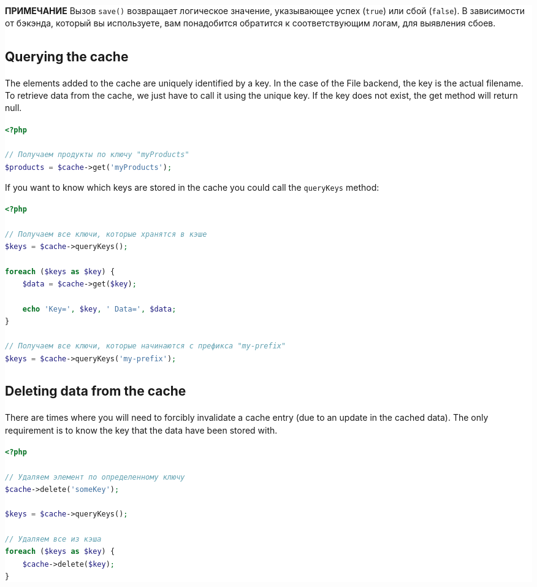 <div class='alert alert-warning'>
    <p>
        <strong>ПРИМЕЧАНИЕ</strong> Вызов <code>save()</code> возвращает логическое значение, указывающее успех (<code>true</code>) или сбой (<code>false</code>). В зависимости от бэкэнда, который вы используете, вам понадобится обратится к соответствующим логам, для выявления сбоев.
    </p>
</div>

<a name='read'></a>

## Querying the cache

The elements added to the cache are uniquely identified by a key. In the case of the File backend, the key is the actual filename. To retrieve data from the cache, we just have to call it using the unique key. If the key does not exist, the get method will return null.

```php
<?php

// Получаем продукты по ключу "myProducts"
$products = $cache->get('myProducts');
```

If you want to know which keys are stored in the cache you could call the `queryKeys` method:

```php
<?php

// Получаем все ключи, которые хранятся в кэше
$keys = $cache->queryKeys();

foreach ($keys as $key) {
    $data = $cache->get($key);

    echo 'Key=', $key, ' Data=', $data;
}

// Получаем все ключи, которые начинаются с префикса "my-prefix"
$keys = $cache->queryKeys('my-prefix');
```

<a name='delete'></a>

## Deleting data from the cache

There are times where you will need to forcibly invalidate a cache entry (due to an update in the cached data). The only requirement is to know the key that the data have been stored with.

```php
<?php

// Удаляем элемент по определенному ключу
$cache->delete('someKey');

$keys = $cache->queryKeys();

// Удаляем все из кэша
foreach ($keys as $key) {
    $cache->delete($key);
}
```
